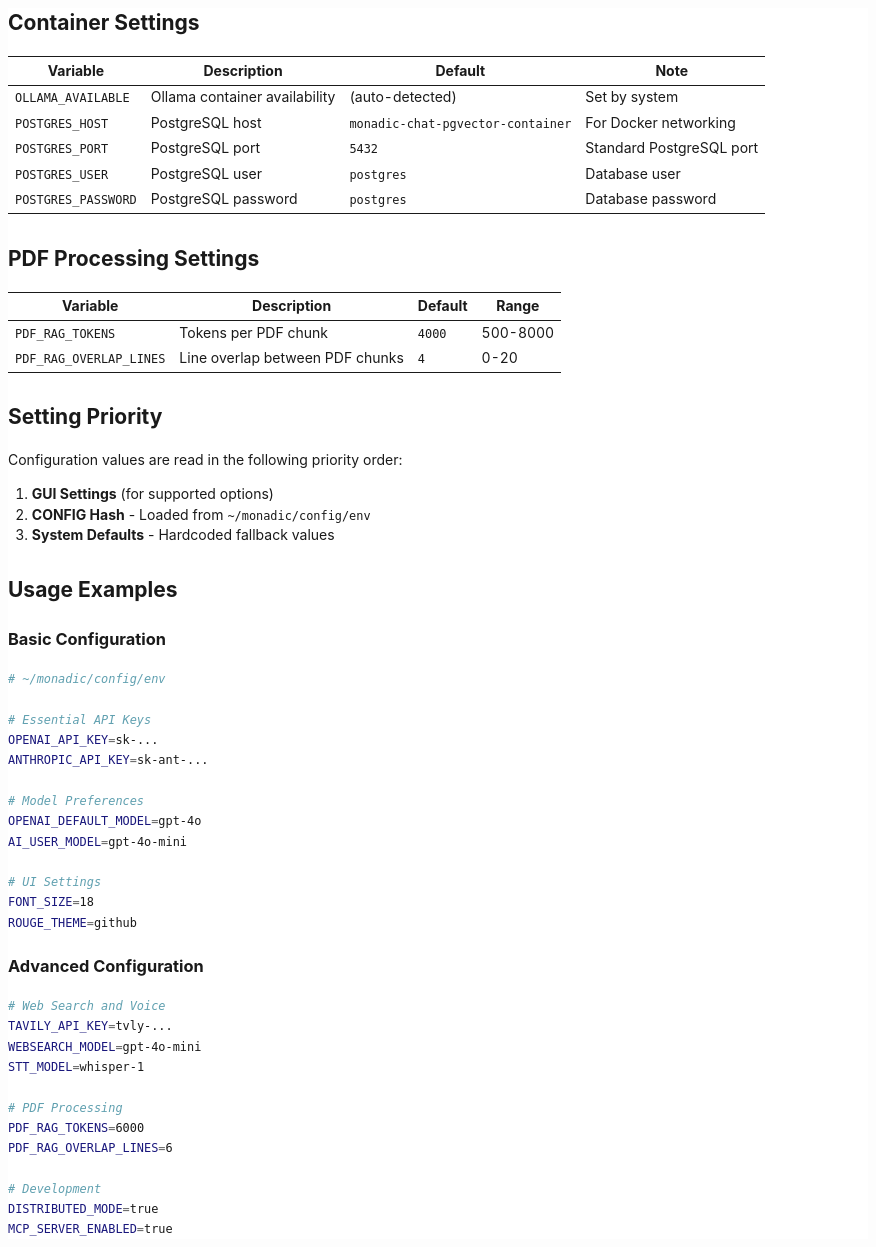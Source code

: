 ## Container Settings

| Variable | Description | Default | Note |
|----------|-------------|---------|------|
| `OLLAMA_AVAILABLE` | Ollama container availability | (auto-detected) | Set by system |
| `POSTGRES_HOST` | PostgreSQL host | `monadic-chat-pgvector-container` | For Docker networking |
| `POSTGRES_PORT` | PostgreSQL port | `5432` | Standard PostgreSQL port |
| `POSTGRES_USER` | PostgreSQL user | `postgres` | Database user |
| `POSTGRES_PASSWORD` | PostgreSQL password | `postgres` | Database password |

## PDF Processing Settings

| Variable | Description | Default | Range |
|----------|-------------|---------|-------|
| `PDF_RAG_TOKENS` | Tokens per PDF chunk | `4000` | 500-8000 |
| `PDF_RAG_OVERLAP_LINES` | Line overlap between PDF chunks | `4` | 0-20 |

## Setting Priority

Configuration values are read in the following priority order:

1. **GUI Settings** (for supported options)
2. **CONFIG Hash** - Loaded from `~/monadic/config/env`
3. **System Defaults** - Hardcoded fallback values

## Usage Examples

### Basic Configuration
```bash
# ~/monadic/config/env

# Essential API Keys
OPENAI_API_KEY=sk-...
ANTHROPIC_API_KEY=sk-ant-...

# Model Preferences
OPENAI_DEFAULT_MODEL=gpt-4o
AI_USER_MODEL=gpt-4o-mini

# UI Settings
FONT_SIZE=18
ROUGE_THEME=github
```

### Advanced Configuration
```bash
# Web Search and Voice
TAVILY_API_KEY=tvly-...
WEBSEARCH_MODEL=gpt-4o-mini
STT_MODEL=whisper-1

# PDF Processing
PDF_RAG_TOKENS=6000
PDF_RAG_OVERLAP_LINES=6

# Development
DISTRIBUTED_MODE=true
MCP_SERVER_ENABLED=true
```
